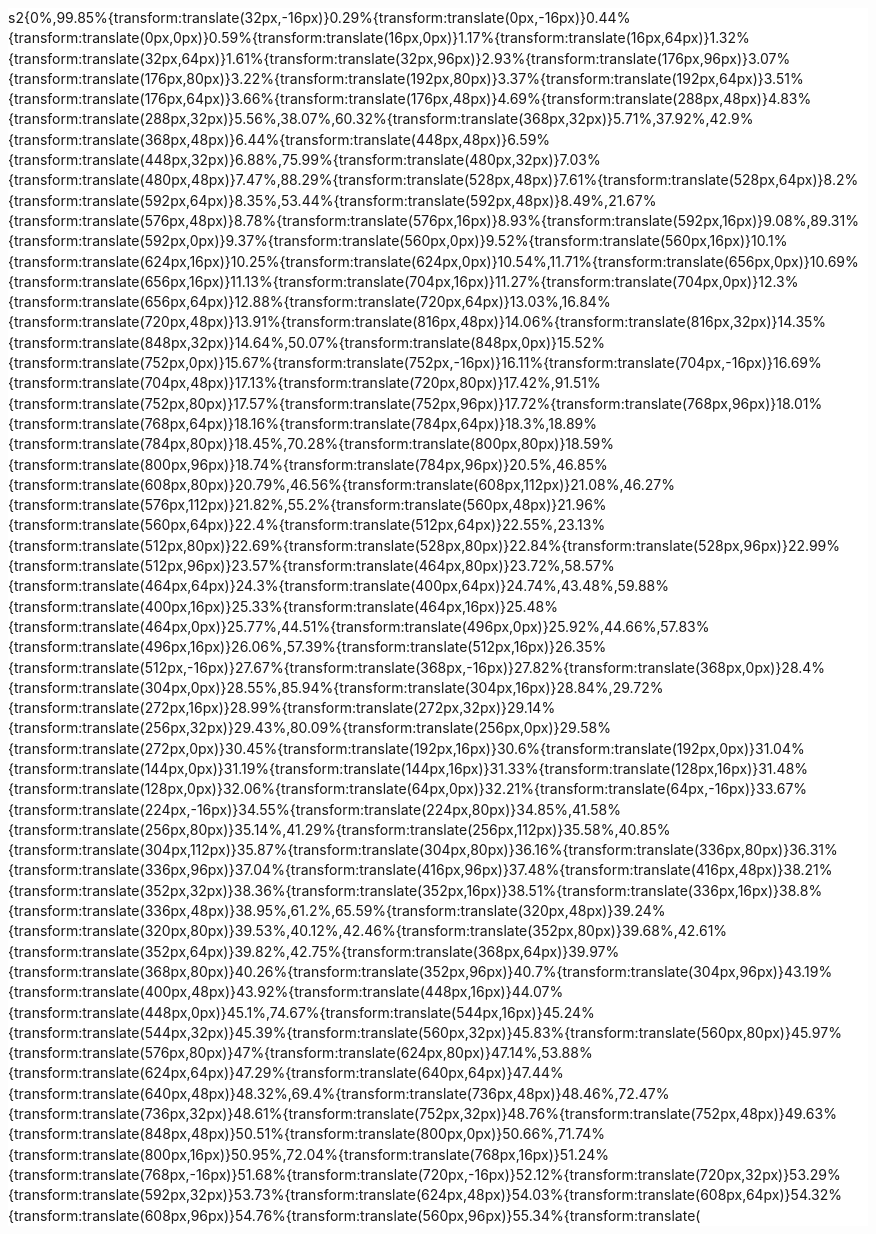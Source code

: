 s2{0%,99.85%{transform:translate(32px,-16px)}0.29%{transform:translate(0px,-16px)}0.44%{transform:translate(0px,0px)}0.59%{transform:translate(16px,0px)}1.17%{transform:translate(16px,64px)}1.32%{transform:translate(32px,64px)}1.61%{transform:translate(32px,96px)}2.93%{transform:translate(176px,96px)}3.07%{transform:translate(176px,80px)}3.22%{transform:translate(192px,80px)}3.37%{transform:translate(192px,64px)}3.51%{transform:translate(176px,64px)}3.66%{transform:translate(176px,48px)}4.69%{transform:translate(288px,48px)}4.83%{transform:translate(288px,32px)}5.56%,38.07%,60.32%{transform:translate(368px,32px)}5.71%,37.92%,42.9%{transform:translate(368px,48px)}6.44%{transform:translate(448px,48px)}6.59%{transform:translate(448px,32px)}6.88%,75.99%{transform:translate(480px,32px)}7.03%{transform:translate(480px,48px)}7.47%,88.29%{transform:translate(528px,48px)}7.61%{transform:translate(528px,64px)}8.2%{transform:translate(592px,64px)}8.35%,53.44%{transform:translate(592px,48px)}8.49%,21.67%{transform:translate(576px,48px)}8.78%{transform:translate(576px,16px)}8.93%{transform:translate(592px,16px)}9.08%,89.31%{transform:translate(592px,0px)}9.37%{transform:translate(560px,0px)}9.52%{transform:translate(560px,16px)}10.1%{transform:translate(624px,16px)}10.25%{transform:translate(624px,0px)}10.54%,11.71%{transform:translate(656px,0px)}10.69%{transform:translate(656px,16px)}11.13%{transform:translate(704px,16px)}11.27%{transform:translate(704px,0px)}12.3%{transform:translate(656px,64px)}12.88%{transform:translate(720px,64px)}13.03%,16.84%{transform:translate(720px,48px)}13.91%{transform:translate(816px,48px)}14.06%{transform:translate(816px,32px)}14.35%{transform:translate(848px,32px)}14.64%,50.07%{transform:translate(848px,0px)}15.52%{transform:translate(752px,0px)}15.67%{transform:translate(752px,-16px)}16.11%{transform:translate(704px,-16px)}16.69%{transform:translate(704px,48px)}17.13%{transform:translate(720px,80px)}17.42%,91.51%{transform:translate(752px,80px)}17.57%{transform:translate(752px,96px)}17.72%{transform:translate(768px,96px)}18.01%{transform:translate(768px,64px)}18.16%{transform:translate(784px,64px)}18.3%,18.89%{transform:translate(784px,80px)}18.45%,70.28%{transform:translate(800px,80px)}18.59%{transform:translate(800px,96px)}18.74%{transform:translate(784px,96px)}20.5%,46.85%{transform:translate(608px,80px)}20.79%,46.56%{transform:translate(608px,112px)}21.08%,46.27%{transform:translate(576px,112px)}21.82%,55.2%{transform:translate(560px,48px)}21.96%{transform:translate(560px,64px)}22.4%{transform:translate(512px,64px)}22.55%,23.13%{transform:translate(512px,80px)}22.69%{transform:translate(528px,80px)}22.84%{transform:translate(528px,96px)}22.99%{transform:translate(512px,96px)}23.57%{transform:translate(464px,80px)}23.72%,58.57%{transform:translate(464px,64px)}24.3%{transform:translate(400px,64px)}24.74%,43.48%,59.88%{transform:translate(400px,16px)}25.33%{transform:translate(464px,16px)}25.48%{transform:translate(464px,0px)}25.77%,44.51%{transform:translate(496px,0px)}25.92%,44.66%,57.83%{transform:translate(496px,16px)}26.06%,57.39%{transform:translate(512px,16px)}26.35%{transform:translate(512px,-16px)}27.67%{transform:translate(368px,-16px)}27.82%{transform:translate(368px,0px)}28.4%{transform:translate(304px,0px)}28.55%,85.94%{transform:translate(304px,16px)}28.84%,29.72%{transform:translate(272px,16px)}28.99%{transform:translate(272px,32px)}29.14%{transform:translate(256px,32px)}29.43%,80.09%{transform:translate(256px,0px)}29.58%{transform:translate(272px,0px)}30.45%{transform:translate(192px,16px)}30.6%{transform:translate(192px,0px)}31.04%{transform:translate(144px,0px)}31.19%{transform:translate(144px,16px)}31.33%{transform:translate(128px,16px)}31.48%{transform:translate(128px,0px)}32.06%{transform:translate(64px,0px)}32.21%{transform:translate(64px,-16px)}33.67%{transform:translate(224px,-16px)}34.55%{transform:translate(224px,80px)}34.85%,41.58%{transform:translate(256px,80px)}35.14%,41.29%{transform:translate(256px,112px)}35.58%,40.85%{transform:translate(304px,112px)}35.87%{transform:translate(304px,80px)}36.16%{transform:translate(336px,80px)}36.31%{transform:translate(336px,96px)}37.04%{transform:translate(416px,96px)}37.48%{transform:translate(416px,48px)}38.21%{transform:translate(352px,32px)}38.36%{transform:translate(352px,16px)}38.51%{transform:translate(336px,16px)}38.8%{transform:translate(336px,48px)}38.95%,61.2%,65.59%{transform:translate(320px,48px)}39.24%{transform:translate(320px,80px)}39.53%,40.12%,42.46%{transform:translate(352px,80px)}39.68%,42.61%{transform:translate(352px,64px)}39.82%,42.75%{transform:translate(368px,64px)}39.97%{transform:translate(368px,80px)}40.26%{transform:translate(352px,96px)}40.7%{transform:translate(304px,96px)}43.19%{transform:translate(400px,48px)}43.92%{transform:translate(448px,16px)}44.07%{transform:translate(448px,0px)}45.1%,74.67%{transform:translate(544px,16px)}45.24%{transform:translate(544px,32px)}45.39%{transform:translate(560px,32px)}45.83%{transform:translate(560px,80px)}45.97%{transform:translate(576px,80px)}47%{transform:translate(624px,80px)}47.14%,53.88%{transform:translate(624px,64px)}47.29%{transform:translate(640px,64px)}47.44%{transform:translate(640px,48px)}48.32%,69.4%{transform:translate(736px,48px)}48.46%,72.47%{transform:translate(736px,32px)}48.61%{transform:translate(752px,32px)}48.76%{transform:translate(752px,48px)}49.63%{transform:translate(848px,48px)}50.51%{transform:translate(800px,0px)}50.66%,71.74%{transform:translate(800px,16px)}50.95%,72.04%{transform:translate(768px,16px)}51.24%{transform:translate(768px,-16px)}51.68%{transform:translate(720px,-16px)}52.12%{transform:translate(720px,32px)}53.29%{transform:translate(592px,32px)}53.73%{transform:translate(624px,48px)}54.03%{transform:translate(608px,64px)}54.32%{transform:translate(608px,96px)}54.76%{transform:translate(560px,96px)}55.34%{transform:translate(